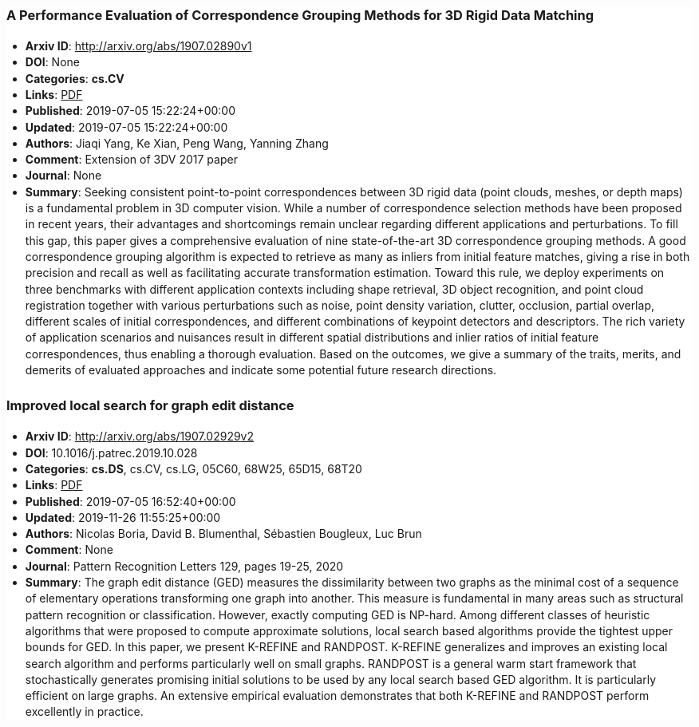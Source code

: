 

### A Performance Evaluation of Correspondence Grouping Methods for 3D Rigid Data Matching
- **Arxiv ID**: http://arxiv.org/abs/1907.02890v1
- **DOI**: None
- **Categories**: **cs.CV**
- **Links**: [PDF](http://arxiv.org/pdf/1907.02890v1)
- **Published**: 2019-07-05 15:22:24+00:00
- **Updated**: 2019-07-05 15:22:24+00:00
- **Authors**: Jiaqi Yang, Ke Xian, Peng Wang, Yanning Zhang
- **Comment**: Extension of 3DV 2017 paper
- **Journal**: None
- **Summary**: Seeking consistent point-to-point correspondences between 3D rigid data (point clouds, meshes, or depth maps) is a fundamental problem in 3D computer vision. While a number of correspondence selection methods have been proposed in recent years, their advantages and shortcomings remain unclear regarding different applications and perturbations. To fill this gap, this paper gives a comprehensive evaluation of nine state-of-the-art 3D correspondence grouping methods. A good correspondence grouping algorithm is expected to retrieve as many as inliers from initial feature matches, giving a rise in both precision and recall as well as facilitating accurate transformation estimation. Toward this rule, we deploy experiments on three benchmarks with different application contexts including shape retrieval, 3D object recognition, and point cloud registration together with various perturbations such as noise, point density variation, clutter, occlusion, partial overlap, different scales of initial correspondences, and different combinations of keypoint detectors and descriptors. The rich variety of application scenarios and nuisances result in different spatial distributions and inlier ratios of initial feature correspondences, thus enabling a thorough evaluation. Based on the outcomes, we give a summary of the traits, merits, and demerits of evaluated approaches and indicate some potential future research directions.



### Improved local search for graph edit distance
- **Arxiv ID**: http://arxiv.org/abs/1907.02929v2
- **DOI**: 10.1016/j.patrec.2019.10.028
- **Categories**: **cs.DS**, cs.CV, cs.LG, 05C60, 68W25, 65D15, 68T20
- **Links**: [PDF](http://arxiv.org/pdf/1907.02929v2)
- **Published**: 2019-07-05 16:52:40+00:00
- **Updated**: 2019-11-26 11:55:25+00:00
- **Authors**: Nicolas Boria, David B. Blumenthal, Sébastien Bougleux, Luc Brun
- **Comment**: None
- **Journal**: Pattern Recognition Letters 129, pages 19-25, 2020
- **Summary**: The graph edit distance (GED) measures the dissimilarity between two graphs as the minimal cost of a sequence of elementary operations transforming one graph into another. This measure is fundamental in many areas such as structural pattern recognition or classification. However, exactly computing GED is NP-hard. Among different classes of heuristic algorithms that were proposed to compute approximate solutions, local search based algorithms provide the tightest upper bounds for GED. In this paper, we present K-REFINE and RANDPOST. K-REFINE generalizes and improves an existing local search algorithm and performs particularly well on small graphs. RANDPOST is a general warm start framework that stochastically generates promising initial solutions to be used by any local search based GED algorithm. It is particularly efficient on large graphs. An extensive empirical evaluation demonstrates that both K-REFINE and RANDPOST perform excellently in practice.
